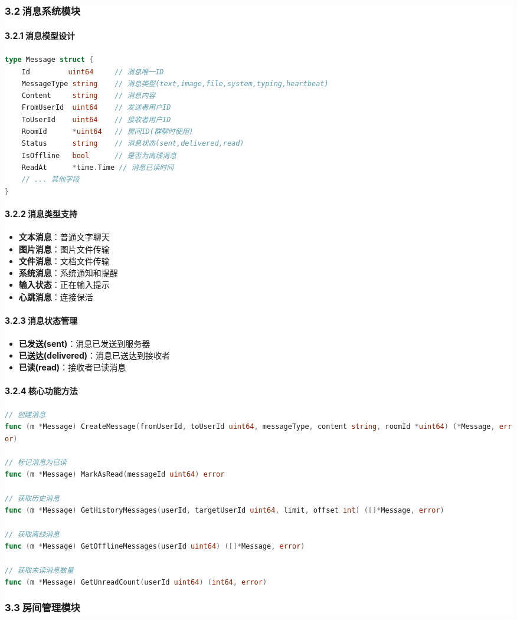 ### 3.2 消息系统模块

#### 3.2.1 消息模型设计
```go
type Message struct {
    Id         uint64     // 消息唯一ID
    MessageType string    // 消息类型(text,image,file,system,typing,heartbeat)
    Content     string    // 消息内容
    FromUserId  uint64    // 发送者用户ID
    ToUserId    uint64    // 接收者用户ID
    RoomId      *uint64   // 房间ID(群聊时使用)
    Status      string    // 消息状态(sent,delivered,read)
    IsOffline   bool      // 是否为离线消息
    ReadAt      *time.Time // 消息已读时间
    // ... 其他字段
}
```

#### 3.2.2 消息类型支持
- **文本消息**：普通文字聊天
- **图片消息**：图片文件传输
- **文件消息**：文档文件传输
- **系统消息**：系统通知和提醒
- **输入状态**：正在输入提示
- **心跳消息**：连接保活

#### 3.2.3 消息状态管理
- **已发送(sent)**：消息已发送到服务器
- **已送达(delivered)**：消息已送达到接收者
- **已读(read)**：接收者已读消息

#### 3.2.4 核心功能方法
```go
// 创建消息
func (m *Message) CreateMessage(fromUserId, toUserId uint64, messageType, content string, roomId *uint64) (*Message, error)

// 标记消息为已读
func (m *Message) MarkAsRead(messageId uint64) error

// 获取历史消息
func (m *Message) GetHistoryMessages(userId, targetUserId uint64, limit, offset int) ([]*Message, error)

// 获取离线消息
func (m *Message) GetOfflineMessages(userId uint64) ([]*Message, error)

// 获取未读消息数量
func (m *Message) GetUnreadCount(userId uint64) (int64, error)
```

### 3.3 房间管理模块
